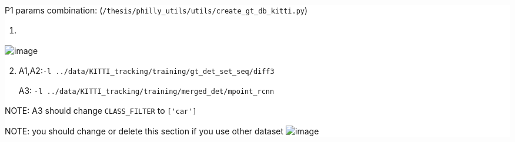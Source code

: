 P1 params combination: (`/thesis/philly_utils/utils/create_gt_db_kitti.py`)

1.
![image](https://hackmd.io/_uploads/HJK8A1xFke.png)

2.
    A1,A2:` -l ../data/KITTI_tracking/training/gt_det_set_seq/diff3 `
  
    A3: `-l ../data/KITTI_tracking/training/merged_det/mpoint_rcnn`
  
NOTE: A3 should change `CLASS_FILTER` to `['car']`

NOTE: you should change or delete this section if you use other dataset ![image](https://hackmd.io/_uploads/r1otA1xtyl.png)

